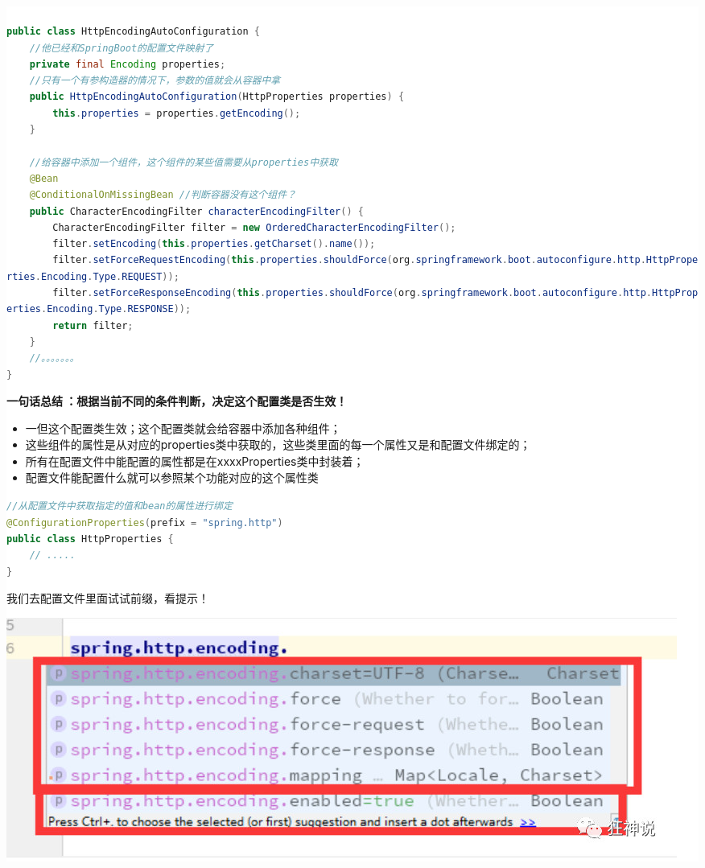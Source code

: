 ```java

public class HttpEncodingAutoConfiguration {
    //他已经和SpringBoot的配置文件映射了
    private final Encoding properties;
    //只有一个有参构造器的情况下，参数的值就会从容器中拿
    public HttpEncodingAutoConfiguration(HttpProperties properties) {
        this.properties = properties.getEncoding();
    }
    
    //给容器中添加一个组件，这个组件的某些值需要从properties中获取
    @Bean
    @ConditionalOnMissingBean //判断容器没有这个组件？
    public CharacterEncodingFilter characterEncodingFilter() {
        CharacterEncodingFilter filter = new OrderedCharacterEncodingFilter();
        filter.setEncoding(this.properties.getCharset().name());
        filter.setForceRequestEncoding(this.properties.shouldForce(org.springframework.boot.autoconfigure.http.HttpProperties.Encoding.Type.REQUEST));
        filter.setForceResponseEncoding(this.properties.shouldForce(org.springframework.boot.autoconfigure.http.HttpProperties.Encoding.Type.RESPONSE));
        return filter;
    }
    //。。。。。。。
}
```

**一句话总结 ：根据当前不同的条件判断，决定这个配置类是否生效！**

- 一但这个配置类生效；这个配置类就会给容器中添加各种组件；
- 这些组件的属性是从对应的properties类中获取的，这些类里面的每一个属性又是和配置文件绑定的；
- 所有在配置文件中能配置的属性都是在xxxxProperties类中封装着；
- 配置文件能配置什么就可以参照某个功能对应的这个属性类

```java
//从配置文件中获取指定的值和bean的属性进行绑定
@ConfigurationProperties(prefix = "spring.http") 
public class HttpProperties {
    // .....
}
```

我们去配置文件里面试试前缀，看提示！

![image-20200720125329518](.\SpringBoot.assets\image-20200720125329518.png)
